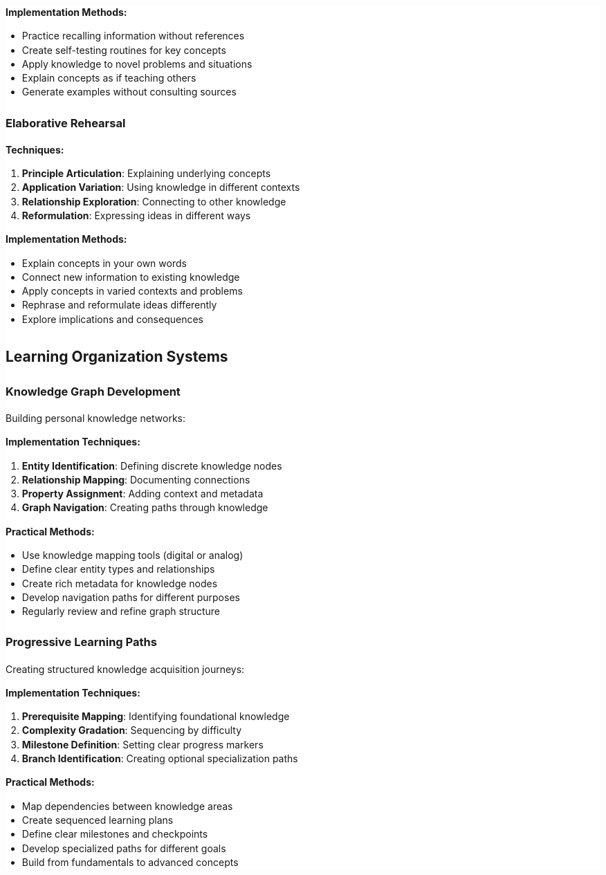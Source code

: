 **Implementation Methods:**
- Practice recalling information without references
- Create self-testing routines for key concepts
- Apply knowledge to novel problems and situations
- Explain concepts as if teaching others
- Generate examples without consulting sources

### Elaborative Rehearsal

**Techniques:**
1. **Principle Articulation**: Explaining underlying concepts
2. **Application Variation**: Using knowledge in different contexts
3. **Relationship Exploration**: Connecting to other knowledge
4. **Reformulation**: Expressing ideas in different ways

**Implementation Methods:**
- Explain concepts in your own words
- Connect new information to existing knowledge
- Apply concepts in varied contexts and problems
- Rephrase and reformulate ideas differently
- Explore implications and consequences

## Learning Organization Systems

### Knowledge Graph Development

Building personal knowledge networks:

**Implementation Techniques:**
1. **Entity Identification**: Defining discrete knowledge nodes
2. **Relationship Mapping**: Documenting connections
3. **Property Assignment**: Adding context and metadata
4. **Graph Navigation**: Creating paths through knowledge

**Practical Methods:**
- Use knowledge mapping tools (digital or analog)
- Define clear entity types and relationships
- Create rich metadata for knowledge nodes
- Develop navigation paths for different purposes
- Regularly review and refine graph structure

### Progressive Learning Paths

Creating structured knowledge acquisition journeys:

**Implementation Techniques:**
1. **Prerequisite Mapping**: Identifying foundational knowledge
2. **Complexity Gradation**: Sequencing by difficulty
3. **Milestone Definition**: Setting clear progress markers
4. **Branch Identification**: Creating optional specialization paths

**Practical Methods:**
- Map dependencies between knowledge areas
- Create sequenced learning plans
- Define clear milestones and checkpoints
- Develop specialized paths for different goals
- Build from fundamentals to advanced concepts

